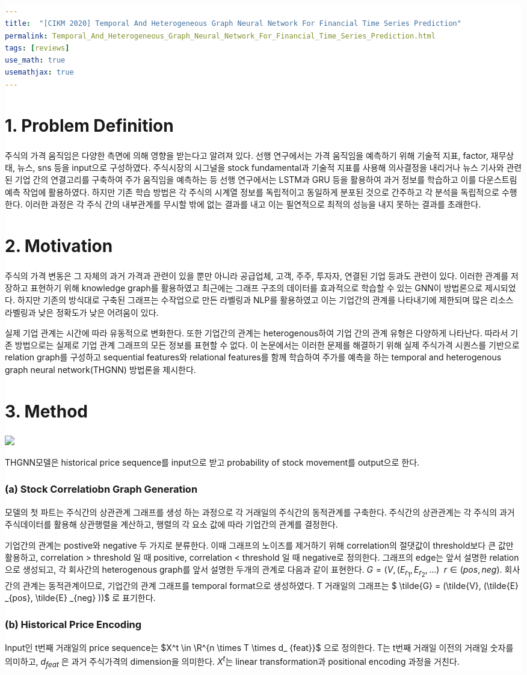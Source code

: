 ```yaml
---
title:  "[CIKM 2020] Temporal And Heterogeneous Graph Neural Network For Financial Time Series Prediction"
permalink: Temporal_And_Heterogeneous_Graph_Neural_Network_For_Financial_Time_Series_Prediction.html
tags: [reviews]
use_math: true
usemathjax: true
---
```


# __1.	Problem Definition__
주식의 가격 움직임은 다양한 측면에 의해 영향을 받는다고 알려져 있다. 선행 연구에서는 가격 움직임을 예측하기 위해 기술적 지표, factor, 재무상태, 뉴스, sns 등을 input으로 구성하였다. 주식시장의 시그널을 stock fundamental과 기술적 지표를 사용해 의사결정을 내리거나 뉴스 기사와 관련된 기업 간의 연결고리를 구축하여 주가 움직임을 예측하는 등 선행 연구에서는 LSTM과 GRU 등을 활용하여 과거 정보를 학습하고 이를 다운스트림 예측 작업에 활용하였다. 하지만 기존 학습 방법은 각 주식의 시계열 정보를 독립적이고 동일하게 분포된 것으로 간주하고 각 분석을 독립적으로 수행한다. 이러한 과정은 각 주식 간의 내부관계를 무시할 밖에 없는 결과를 내고 이는 필연적으로 최적의 성능을 내지 못하는 결과를 초래한다.  

# __2.	Motivation__
주식의 가격 변동은 그 자체의 과거 가격과 관련이 있을 뿐만 아니라 공급업체, 고객, 주주, 투자자, 연결된 기업 등과도 관련이 있다. 이러한 관계를 저장하고 표현하기 위해 knowledge graph를 활용하였고 최근에는 그래프 구조의 데이터를 효과적으로 학습할 수 있는 GNN이 방법론으로 제시되었다. 하지만 기존의 방식대로 구축된 그래프는 수작업으로 만든 라벨링과 NLP를 활용하였고 이는 기업간의 관계를 나타내기에 제한되며 많은 리소스 라벨링과 낮은 정확도가 낮은 어려움이 있다. 

실제 기업 관계는 시간에 따라 유동적으로 변화한다. 또한 기업간의 관계는 heterogenous하여 기업 간의 관계 유형은 다양하게 나타난다. 따라서 기존 방법으로는 실제로 기업 관계 그래프의 모든 정보를 표현할 수 없다. 이 논문에서는 이러한 문제를 해결하기 위해 실제 주식가격 시퀀스를 기반으로 relation graph를 구성하고 sequential features와 relational features를 함께 학습하여 주가를 예측을 하는 temporal and heterogenous graph neural network(THGNN) 방법론을 제시한다. 

# __3. Method__
<img src = 'https://github.com/hynacin121/ML_Paper_Review/blob/main/img/3MethodAlgorithm.png?raw=true' >

THGNN모델은 historical price sequence를 input으로 받고 probability of stock movement를 output으로 한다. 

### __(a) Stock Correlatiobn Graph Generation__

모델의 첫 파트는 주식간의 상관관계 그래프를 생성 하는 과정으로 각 거래일의 주식간의 동적관계를 구축한다. 주식간의 상관관계는 각 주식의 과거 주식데이터를 활용해 상관행렬을 계산하고, 행렬의 각 요소 값에 따라 기업간의 관계를 결정한다. 

기업간의 관계는 postive와 negative 두 가지로 분류한다. 이때 그래프의 노이즈를 제거하기 위해 correlation의 절댓값이 threshold보다 큰 값만 활용하고, correlation > threshold 일 때 positive, correlation < threshold 일 때 negative로 정의한다. 그래프의 edge는 앞서 설명한 relation으로 생성되고, 각 회사간의 heterogenous graph를 앞서 설명한 두개의 관계로 다음과 같이 표현한다. $G = (V, (E_ {r_ 1}, E_ {r_ 2}, \dots) \  \; r \in (pos, neg)$.
회사간의 관계는 동적관계이므로, 기업간의 관계 그래프를 temporal format으로 생성하였다. T 거래일의 그래프는 $ \tilde{G} = (\tilde{V}, (\tilde{E} _{pos}, \tilde{E} _{neg} ))$ 로 표기한다.

### __(b) Historical Price Encoding__
Input인 t번째 거래일의 price sequence는 $X^t \in \R^{n \times T \times d_ {feat}}$ 으로 정의한다. T는 t번째 거래일 이전의 거래일 숫자를 의미하고, $d_ {feat}$ 은 과거 주식가격의 dimension을 의미한다. $X^t$는 linear transformation과 positional encoding 과정을 거친다. 
